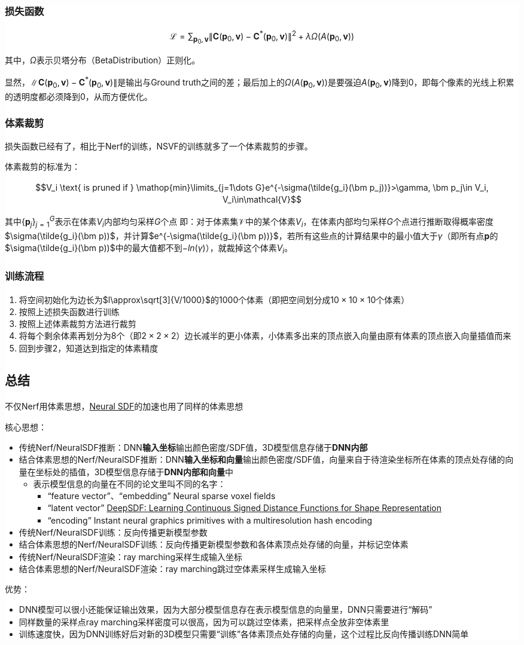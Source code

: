 ### 损失函数

$$\mathcal L=\sum_{\bm p_0,\bm v}\|\bm C(\bm p_0,\bm v)-\bm C^*(\bm p_0,\bm v)\|^2+\lambda\Omega(A(\bm p_0,\bm v))$$

其中，$\Omega$表示贝塔分布（BetaDistribution）正则化。


显然，$\|\bm C(\bm p_0,\bm v)-\bm C^*(\bm p_0,\bm v)\|$是输出与Ground truth之间的差；最后加上的$\Omega(A(\bm p_0,\bm v))$是要强迫$A(\bm p_0,\bm v)$降到0，即每个像素的光线上积累的透明度都必须降到0，从而方便优化。

### 体素裁剪

损失函数已经有了，相比于Nerf的训练，NSVF的训练就多了一个体素裁剪的步骤。

体素裁剪的标准为：

$$V_i \text{ is pruned if } \mathop{min}\limits_{j=1\dots G}e^{-\sigma(\tilde{g_i}(\bm p_j))}>\gamma, \bm p_j\in V_i, V_i\in\mathcal{V}$$

其中$\{\bm p_j\}^G_{j=1}$表示在体素$V_i$内部均匀采样$G$个点
即：对于体素集$\mathcal{V}$中的某个体素$V_i$，在体素内部均匀采样$G$个点进行推断取得概率密度$\sigma(\tilde{g_i}(\bm p))$，并计算$e^{-\sigma(\tilde{g_i}(\bm p))}$，若所有这些点的计算结果中的最小值大于$\gamma$（即所有点$\bm p$的$\sigma(\tilde{g_i}(\bm p))$中的最大值都不到$-ln(\gamma)$），就裁掉这个体素$V_i$。

### 训练流程

1. 将空间初始化为边长为$l\approx\sqrt[3]{V/1000}$的1000个体素（即把空间划分成$10\times 10\times 10$个体素）
2. 按照上述损失函数进行训练
3. 按照上述体素裁剪方法进行裁剪
4. 将每个剩余体素再划分为8个（即$2\times 2\times 2$）边长减半的更小体素，小体素多出来的顶点嵌入向量由原有体素的顶点嵌入向量插值而来
5. 回到步骤2，知道达到指定的体素精度

## 总结

不仅Nerf用体素思想，[Neural SDF](NeuralSDF.md)的加速也用了同样的体素思想

核心思想：
* 传统Nerf/NeuralSDF推断：DNN**输入坐标**输出颜色密度/SDF值，3D模型信息存储于**DNN内部**
* 结合体素思想的Nerf/NeuralSDF推断：DNN**输入坐标和向量**输出颜色密度/SDF值，向量来自于待渲染坐标所在体素的顶点处存储的向量在坐标处的插值，3D模型信息存储于**DNN内部和向量**中
  * 表示模型信息的向量在不同的论文里叫不同的名字：
    * “feature vector”、“embedding” Neural sparse voxel fields
    * “latent vector” [DeepSDF: Learning Continuous Signed Distance Functions for Shape Representation](NeuralSDF.md)
    * “encoding” Instant neural graphics primitives with a multiresolution hash encoding
* 传统Nerf/NeuralSDF训练：反向传播更新模型参数
* 结合体素思想的Nerf/NeuralSDF训练：反向传播更新模型参数和各体素顶点处存储的向量，并标记空体素
* 传统Nerf/NeuralSDF渲染：ray marching采样生成输入坐标
* 结合体素思想的Nerf/NeuralSDF渲染：ray marching跳过空体素采样生成输入坐标

优势：
* DNN模型可以很小还能保证输出效果，因为大部分模型信息存在表示模型信息的向量里，DNN只需要进行“解码”
* 同样数量的采样点ray marching采样密度可以很高，因为可以跳过空体素，把采样点全放非空体素里
* 训练速度快，因为DNN训练好后对新的3D模型只需要“训练”各体素顶点处存储的向量，这个过程比反向传播训练DNN简单
